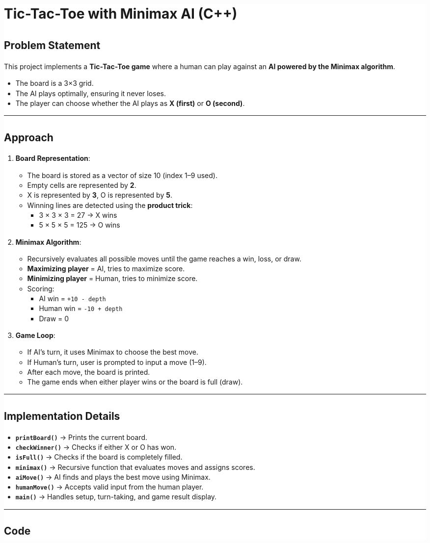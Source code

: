 # Tic-Tac-Toe with Minimax AI (C++)

## Problem Statement
This project implements a **Tic-Tac-Toe game** where a human can play against an **AI powered by the Minimax algorithm**.  
- The board is a 3×3 grid.  
- The AI plays optimally, ensuring it never loses.  
- The player can choose whether the AI plays as **X (first)** or **O (second)**.

---

## Approach
1. **Board Representation**:  
   - The board is stored as a vector of size 10 (index 1–9 used).  
   - Empty cells are represented by **2**.  
   - X is represented by **3**, O is represented by **5**.  
   - Winning lines are detected using the **product trick**:
     - 3 × 3 × 3 = 27 → X wins  
     - 5 × 5 × 5 = 125 → O wins  

2. **Minimax Algorithm**:  
   - Recursively evaluates all possible moves until the game reaches a win, loss, or draw.  
   - **Maximizing player** = AI, tries to maximize score.  
   - **Minimizing player** = Human, tries to minimize score.  
   - Scoring:  
     - AI win = `+10 - depth`  
     - Human win = `-10 + depth`  
     - Draw = 0  

3. **Game Loop**:  
   - If AI’s turn, it uses Minimax to choose the best move.  
   - If Human’s turn, user is prompted to input a move (1–9).  
   - After each move, the board is printed.  
   - The game ends when either player wins or the board is full (draw).  

---

## Implementation Details
- **`printBoard()`** → Prints the current board.  
- **`checkWinner()`** → Checks if either X or O has won.  
- **`isFull()`** → Checks if the board is completely filled.  
- **`minimax()`** → Recursive function that evaluates moves and assigns scores.  
- **`aiMove()`** → AI finds and plays the best move using Minimax.  
- **`humanMove()`** → Accepts valid input from the human player.  
- **`main()`** → Handles setup, turn-taking, and game result display.  

---
## Code
